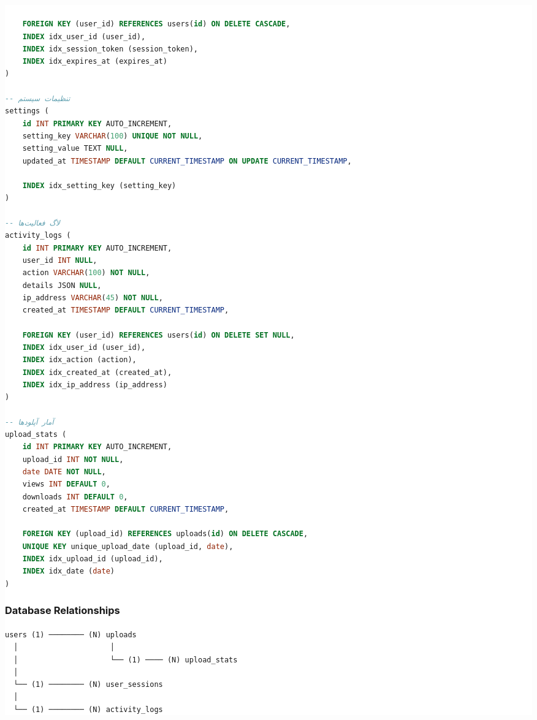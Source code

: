 ```sql
    
    FOREIGN KEY (user_id) REFERENCES users(id) ON DELETE CASCADE,
    INDEX idx_user_id (user_id),
    INDEX idx_session_token (session_token),
    INDEX idx_expires_at (expires_at)
)

-- تنظیمات سیستم
settings (
    id INT PRIMARY KEY AUTO_INCREMENT,
    setting_key VARCHAR(100) UNIQUE NOT NULL,
    setting_value TEXT NULL,
    updated_at TIMESTAMP DEFAULT CURRENT_TIMESTAMP ON UPDATE CURRENT_TIMESTAMP,
    
    INDEX idx_setting_key (setting_key)
)

-- لاگ فعالیت‌ها
activity_logs (
    id INT PRIMARY KEY AUTO_INCREMENT,
    user_id INT NULL,
    action VARCHAR(100) NOT NULL,
    details JSON NULL,
    ip_address VARCHAR(45) NOT NULL,
    created_at TIMESTAMP DEFAULT CURRENT_TIMESTAMP,
    
    FOREIGN KEY (user_id) REFERENCES users(id) ON DELETE SET NULL,
    INDEX idx_user_id (user_id),
    INDEX idx_action (action),
    INDEX idx_created_at (created_at),
    INDEX idx_ip_address (ip_address)
)

-- آمار آپلودها
upload_stats (
    id INT PRIMARY KEY AUTO_INCREMENT,
    upload_id INT NOT NULL,
    date DATE NOT NULL,
    views INT DEFAULT 0,
    downloads INT DEFAULT 0,
    created_at TIMESTAMP DEFAULT CURRENT_TIMESTAMP,
    
    FOREIGN KEY (upload_id) REFERENCES uploads(id) ON DELETE CASCADE,
    UNIQUE KEY unique_upload_date (upload_id, date),
    INDEX idx_upload_id (upload_id),
    INDEX idx_date (date)
)
```

### Database Relationships
```
users (1) ──────── (N) uploads
  │                     │
  │                     └── (1) ──── (N) upload_stats
  │
  └── (1) ──────── (N) user_sessions
  │
  └── (1) ──────── (N) activity_logs
```
